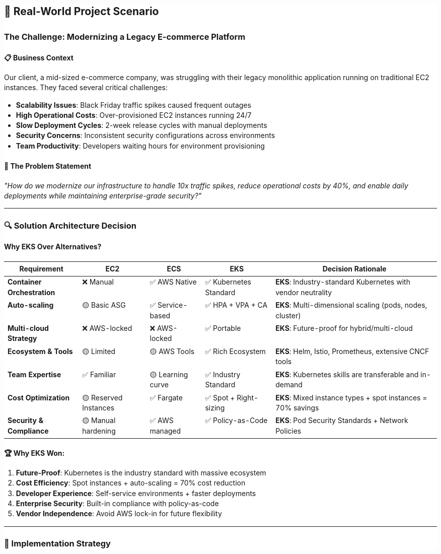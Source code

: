 ## 🌟 **Real-World Project Scenario**

### **The Challenge: Modernizing a Legacy E-commerce Platform**

#### 📋 **Business Context**
Our client, a mid-sized e-commerce company, was struggling with their legacy monolithic application running on traditional EC2 instances. They faced several critical challenges:

- **Scalability Issues**: Black Friday traffic spikes caused frequent outages
- **High Operational Costs**: Over-provisioned EC2 instances running 24/7
- **Slow Deployment Cycles**: 2-week release cycles with manual deployments
- **Security Concerns**: Inconsistent security configurations across environments
- **Team Productivity**: Developers waiting hours for environment provisioning

#### 🎯 **The Problem Statement**
*"How do we modernize our infrastructure to handle 10x traffic spikes, reduce operational costs by 40%, and enable daily deployments while maintaining enterprise-grade security?"*

---

### **🔍 Solution Architecture Decision**

#### **Why EKS Over Alternatives?**

| **Requirement** | **EC2** | **ECS** | **EKS** | **Decision Rationale** |
|-----------------|---------|---------|---------|------------------------|
| **Container Orchestration** | ❌ Manual | ✅ AWS Native | ✅ Kubernetes Standard | **EKS**: Industry-standard Kubernetes with vendor neutrality |
| **Auto-scaling** | 🟡 Basic ASG | ✅ Service-based | ✅ HPA + VPA + CA | **EKS**: Multi-dimensional scaling (pods, nodes, cluster) |
| **Multi-cloud Strategy** | ❌ AWS-locked | ❌ AWS-locked | ✅ Portable | **EKS**: Future-proof for hybrid/multi-cloud |
| **Ecosystem & Tools** | 🟡 Limited | 🟡 AWS Tools | ✅ Rich Ecosystem | **EKS**: Helm, Istio, Prometheus, extensive CNCF tools |
| **Team Expertise** | ✅ Familiar | 🟡 Learning curve | ✅ Industry Standard | **EKS**: Kubernetes skills are transferable and in-demand |
| **Cost Optimization** | 🟡 Reserved Instances | ✅ Fargate | ✅ Spot + Right-sizing | **EKS**: Mixed instance types + spot instances = 70% savings |
| **Security & Compliance** | 🟡 Manual hardening | ✅ AWS managed | ✅ Policy-as-Code | **EKS**: Pod Security Standards + Network Policies |

#### **🏆 Why EKS Won:**
1. **Future-Proof**: Kubernetes is the industry standard with massive ecosystem
2. **Cost Efficiency**: Spot instances + auto-scaling = 70% cost reduction
3. **Developer Experience**: Self-service environments + faster deployments
4. **Enterprise Security**: Built-in compliance with policy-as-code
5. **Vendor Independence**: Avoid AWS lock-in for future flexibility

---

### **🚀 Implementation Strategy**
